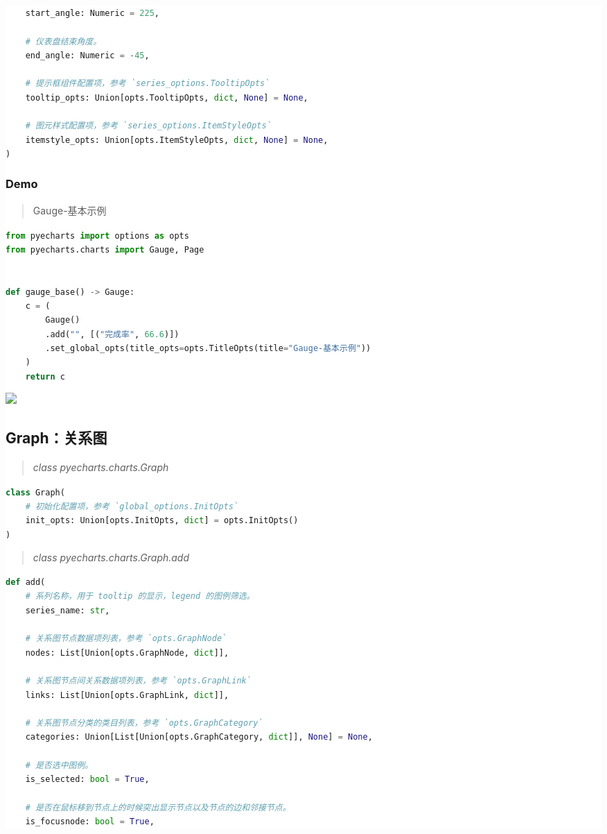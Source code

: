 ```python
    start_angle: Numeric = 225,

    # 仪表盘结束角度。
    end_angle: Numeric = -45,

    # 提示框组件配置项，参考 `series_options.TooltipOpts`
    tooltip_opts: Union[opts.TooltipOpts, dict, None] = None,

    # 图元样式配置项，参考 `series_options.ItemStyleOpts`
    itemstyle_opts: Union[opts.ItemStyleOpts, dict, None] = None,
)
```

### Demo

> Gauge-基本示例

```python
from pyecharts import options as opts
from pyecharts.charts import Gauge, Page


def gauge_base() -> Gauge:
    c = (
        Gauge()
        .add("", [("完成率", 66.6)])
        .set_global_opts(title_opts=opts.TitleOpts(title="Gauge-基本示例"))
    )
    return c
```
![](https://user-images.githubusercontent.com/19553554/55929665-3ce09100-5c50-11e9-8bba-9156fdbde06b.png)


## Graph：关系图

> *class pyecharts.charts.Graph*

```python
class Graph(
    # 初始化配置项，参考 `global_options.InitOpts`
    init_opts: Union[opts.InitOpts, dict] = opts.InitOpts()
)
```

> *class pyecharts.charts.Graph.add*

```python
def add(
    # 系列名称，用于 tooltip 的显示，legend 的图例筛选。
    series_name: str,

    # 关系图节点数据项列表，参考 `opts.GraphNode`
    nodes: List[Union[opts.GraphNode, dict]],

    # 关系图节点间关系数据项列表，参考 `opts.GraphLink`
    links: List[Union[opts.GraphLink, dict]],

    # 关系图节点分类的类目列表，参考 `opts.GraphCategory`
    categories: Union[List[Union[opts.GraphCategory, dict]], None] = None,

    # 是否选中图例。
    is_selected: bool = True,

    # 是否在鼠标移到节点上的时候突出显示节点以及节点的边和邻接节点。
    is_focusnode: bool = True,

```